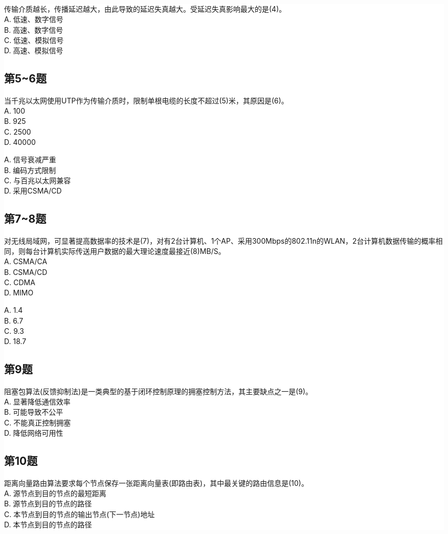 传输介质越长，传播延迟越大，由此导致的延迟失真越大。受延迟失真影响最大的是(4)。  
A. 低速、数字信号  
B. 高速、数字信号  
C. 低速、模拟信号  
D. 高速、模拟信号  


## 第5~6题 ##

当千兆以太网使用UTP作为传输介质时，限制单根电缆的长度不超过(5)米，其原因是(6)。  
A. 100  
B. 925  
C. 2500  
D. 40000  
  
A. 信号衰减严重  
B. 编码方式限制  
C. 与百兆以太网兼容  
D. 采用CSMA/CD  


## 第7~8题 ##

对无线局域网，可显著提高数据率的技术是(7)，对有2台计算机、1个AP、采用300Mbps的802.11n的WLAN，2台计算机数据传输的概率相同，则每台计算机实际传送用户数据的最大理论速度最接近(8)MB/S。  
A. CSMA/CA  
B. CSMA/CD  
C. CDMA  
D. MIMO  
  
A. 1.4  
B. 6.7  
C. 9.3  
D. 18.7  


## 第9题 ##

阻塞包算法(反馈抑制法)是一类典型的基于闭环控制原理的拥塞控制方法，其主要缺点之一是(9)。  
A. 显著降低通信效率  
B. 可能导致不公平  
C. 不能真正控制拥塞  
D. 降低网络可用性  


## 第10题 ##

距离向量路由算法要求每个节点保存一张距离向量表(即路由表)，其中最关键的路由信息是(10)。  
A. 源节点到目的节点的最短距离  
B. 源节点到目的节点的路径  
C. 本节点到目的节点的输出节点(下一节点)地址  
D. 本节点到目的节点的路径  
